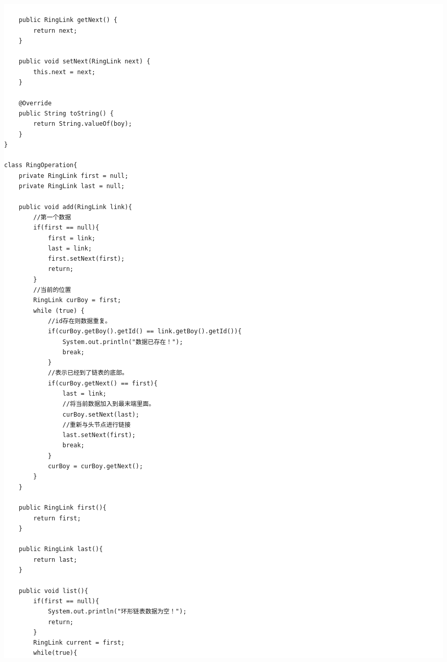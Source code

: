 ````

	public RingLink getNext() {
		return next;
	}

	public void setNext(RingLink next) {
		this.next = next;
	}

	@Override
	public String toString() {
		return String.valueOf(boy);
	}
}

class RingOperation{
	private RingLink first = null;
	private RingLink last = null;

	public void add(RingLink link){
		//第一个数据
		if(first == null){
			first = link;
			last = link;
			first.setNext(first);
			return;
		}
		//当前的位置
		RingLink curBoy = first;
		while (true) {
			//id存在则数据重复。
			if(curBoy.getBoy().getId() == link.getBoy().getId()){
				System.out.println("数据已存在！");
				break;
			}
			//表示已经到了链表的底部。
			if(curBoy.getNext() == first){
				last = link;
				//将当前数据加入到最末端里面。
				curBoy.setNext(last);
				//重新与头节点进行链接
				last.setNext(first);
				break;
			}
			curBoy = curBoy.getNext();
		}
	}

	public RingLink first(){
		return first;
	}

	public RingLink last(){
		return last;
	}

	public void list(){
		if(first == null){
			System.out.println("环形链表数据为空！");
			return;
		}
		RingLink current = first;
		while(true){
````